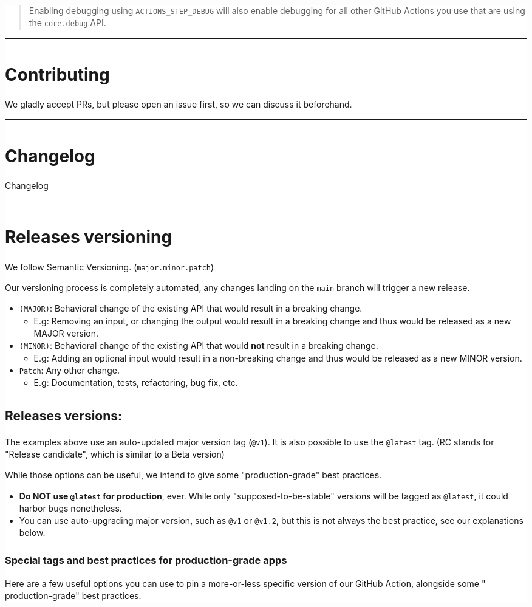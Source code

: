 > Enabling debugging using `ACTIONS_STEP_DEBUG` will also enable debugging for all other GitHub Actions you use that are using the `core.debug` API.

---

# Contributing

We gladly accept PRs, but please open an issue first, so we can discuss it beforehand.

---

# Changelog

[Changelog](./CHANGELOG.md)

---

# Releases versioning

We follow Semantic Versioning. (`major.minor.patch`)

Our versioning process is completely automated, any changes landing on the `main` branch will trigger a new [release](../../releases).

- `(MAJOR)`: Behavioral change of the existing API that would result in a breaking change.
  - E.g: Removing an input, or changing the output would result in a breaking change and thus would be released as a new MAJOR version.
- `(MINOR)`: Behavioral change of the existing API that would **not** result in a breaking change.
  - E.g: Adding an optional input would result in a non-breaking change and thus would be released as a new MINOR version.
- `Patch`: Any other change.
  - E.g: Documentation, tests, refactoring, bug fix, etc.

## Releases versions:

The examples above use an auto-updated major version tag (`@v1`).
It is also possible to use the `@latest` tag.  (RC stands for "Release candidate", which is similar to a Beta version)

While those options can be useful, we intend to give some "production-grade" best practices.

- **Do NOT use `@latest` for production**, ever. While only "supposed-to-be-stable" versions will be tagged
  as `@latest`, it could harbor bugs nonetheless.
- You can use auto-upgrading major version, such as `@v1` or `@v1.2`, but this is not always the best practice, see our explanations below.

### Special tags and best practices for production-grade apps

Here are a few useful options you can use to pin a more-or-less specific version of our GitHub Action, alongside some "
production-grade" best practices.
